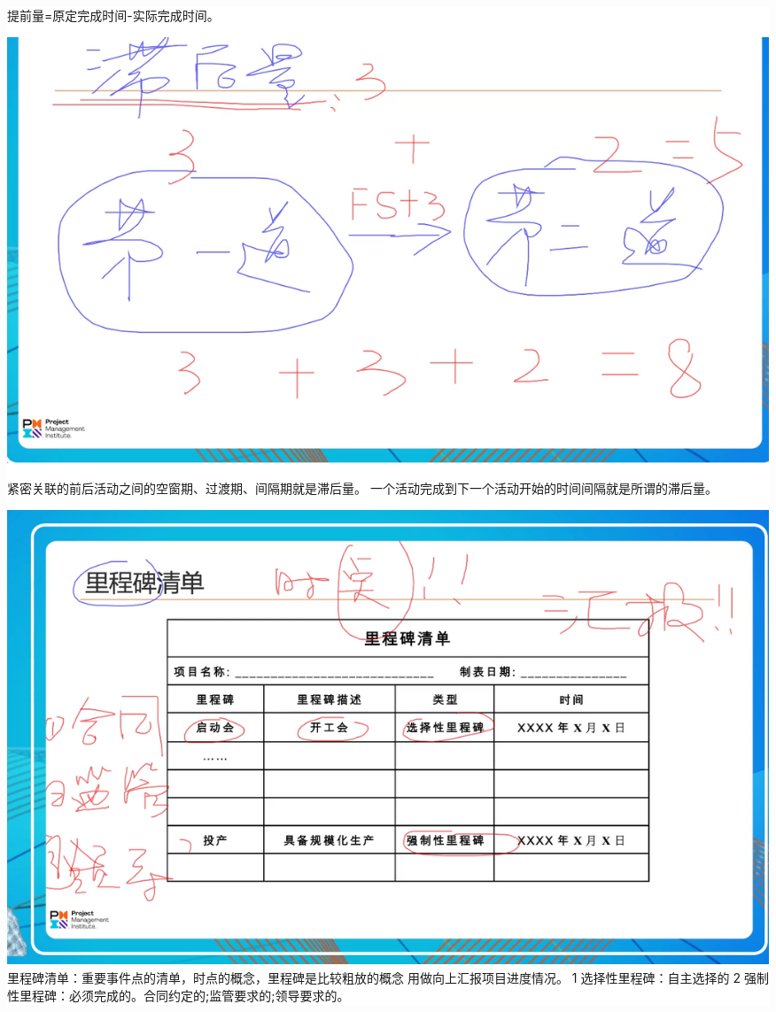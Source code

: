 提前量=原定完成时间-实际完成时间。

![滞后量](image-24.png)

紧密关联的前后活动之间的空窗期、过渡期、间隔期就是滞后量。
一个活动完成到下一个活动开始的时间间隔就是所谓的滞后量。

![里程碑清单](image-25.png)
里程碑清单：重要事件点的清单，时点的概念，里程碑是比较粗放的概念
用做向上汇报项目进度情况。
1 选择性里程碑：自主选择的
2 强制性里程碑：必须完成的。合同约定的;监管要求的;领导要求的。
